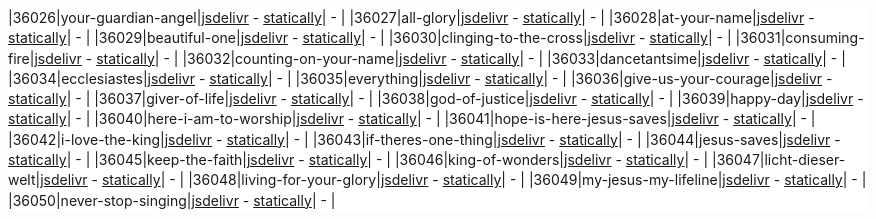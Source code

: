 |36026|your-guardian-angel|[jsdelivr](https://cdn.jsdelivr.net/gh/dbchord/c5-3-6/35001-40000/36001-36500/your-guardian-angel.webp) - [statically](https://cdn.statically.io/gh/dbchord/c5-3-6/i/35001-40000/36001-36500/your-guardian-angel.webp)| - |
|36027|all-glory|[jsdelivr](https://cdn.jsdelivr.net/gh/dbchord/c5-3-6/35001-40000/36001-36500/all-glory.webp) - [statically](https://cdn.statically.io/gh/dbchord/c5-3-6/i/35001-40000/36001-36500/all-glory.webp)| - |
|36028|at-your-name|[jsdelivr](https://cdn.jsdelivr.net/gh/dbchord/c5-3-6/35001-40000/36001-36500/at-your-name.webp) - [statically](https://cdn.statically.io/gh/dbchord/c5-3-6/i/35001-40000/36001-36500/at-your-name.webp)| - |
|36029|beautiful-one|[jsdelivr](https://cdn.jsdelivr.net/gh/dbchord/c5-3-6/35001-40000/36001-36500/beautiful-one.webp) - [statically](https://cdn.statically.io/gh/dbchord/c5-3-6/i/35001-40000/36001-36500/beautiful-one.webp)| - |
|36030|clinging-to-the-cross|[jsdelivr](https://cdn.jsdelivr.net/gh/dbchord/c5-3-6/35001-40000/36001-36500/clinging-to-the-cross.webp) - [statically](https://cdn.statically.io/gh/dbchord/c5-3-6/i/35001-40000/36001-36500/clinging-to-the-cross.webp)| - |
|36031|consuming-fire|[jsdelivr](https://cdn.jsdelivr.net/gh/dbchord/c5-3-6/35001-40000/36001-36500/consuming-fire.webp) - [statically](https://cdn.statically.io/gh/dbchord/c5-3-6/i/35001-40000/36001-36500/consuming-fire.webp)| - |
|36032|counting-on-your-name|[jsdelivr](https://cdn.jsdelivr.net/gh/dbchord/c5-3-6/35001-40000/36001-36500/counting-on-your-name.webp) - [statically](https://cdn.statically.io/gh/dbchord/c5-3-6/i/35001-40000/36001-36500/counting-on-your-name.webp)| - |
|36033|dancetantsime|[jsdelivr](https://cdn.jsdelivr.net/gh/dbchord/c5-3-6/35001-40000/36001-36500/dancetantsime.webp) - [statically](https://cdn.statically.io/gh/dbchord/c5-3-6/i/35001-40000/36001-36500/dancetantsime.webp)| - |
|36034|ecclesiastes|[jsdelivr](https://cdn.jsdelivr.net/gh/dbchord/c5-3-6/35001-40000/36001-36500/ecclesiastes.webp) - [statically](https://cdn.statically.io/gh/dbchord/c5-3-6/i/35001-40000/36001-36500/ecclesiastes.webp)| - |
|36035|everything|[jsdelivr](https://cdn.jsdelivr.net/gh/dbchord/c5-3-6/35001-40000/36001-36500/everything.webp) - [statically](https://cdn.statically.io/gh/dbchord/c5-3-6/i/35001-40000/36001-36500/everything.webp)| - |
|36036|give-us-your-courage|[jsdelivr](https://cdn.jsdelivr.net/gh/dbchord/c5-3-6/35001-40000/36001-36500/give-us-your-courage.webp) - [statically](https://cdn.statically.io/gh/dbchord/c5-3-6/i/35001-40000/36001-36500/give-us-your-courage.webp)| - |
|36037|giver-of-life|[jsdelivr](https://cdn.jsdelivr.net/gh/dbchord/c5-3-6/35001-40000/36001-36500/giver-of-life.webp) - [statically](https://cdn.statically.io/gh/dbchord/c5-3-6/i/35001-40000/36001-36500/giver-of-life.webp)| - |
|36038|god-of-justice|[jsdelivr](https://cdn.jsdelivr.net/gh/dbchord/c5-3-6/35001-40000/36001-36500/god-of-justice.webp) - [statically](https://cdn.statically.io/gh/dbchord/c5-3-6/i/35001-40000/36001-36500/god-of-justice.webp)| - |
|36039|happy-day|[jsdelivr](https://cdn.jsdelivr.net/gh/dbchord/c5-3-6/35001-40000/36001-36500/happy-day.webp) - [statically](https://cdn.statically.io/gh/dbchord/c5-3-6/i/35001-40000/36001-36500/happy-day.webp)| - |
|36040|here-i-am-to-worship|[jsdelivr](https://cdn.jsdelivr.net/gh/dbchord/c5-3-6/35001-40000/36001-36500/here-i-am-to-worship.webp) - [statically](https://cdn.statically.io/gh/dbchord/c5-3-6/i/35001-40000/36001-36500/here-i-am-to-worship.webp)| - |
|36041|hope-is-here-jesus-saves|[jsdelivr](https://cdn.jsdelivr.net/gh/dbchord/c5-3-6/35001-40000/36001-36500/hope-is-here-jesus-saves.webp) - [statically](https://cdn.statically.io/gh/dbchord/c5-3-6/i/35001-40000/36001-36500/hope-is-here-jesus-saves.webp)| - |
|36042|i-love-the-king|[jsdelivr](https://cdn.jsdelivr.net/gh/dbchord/c5-3-6/35001-40000/36001-36500/i-love-the-king.webp) - [statically](https://cdn.statically.io/gh/dbchord/c5-3-6/i/35001-40000/36001-36500/i-love-the-king.webp)| - |
|36043|if-theres-one-thing|[jsdelivr](https://cdn.jsdelivr.net/gh/dbchord/c5-3-6/35001-40000/36001-36500/if-theres-one-thing.webp) - [statically](https://cdn.statically.io/gh/dbchord/c5-3-6/i/35001-40000/36001-36500/if-theres-one-thing.webp)| - |
|36044|jesus-saves|[jsdelivr](https://cdn.jsdelivr.net/gh/dbchord/c5-3-6/35001-40000/36001-36500/jesus-saves.webp) - [statically](https://cdn.statically.io/gh/dbchord/c5-3-6/i/35001-40000/36001-36500/jesus-saves.webp)| - |
|36045|keep-the-faith|[jsdelivr](https://cdn.jsdelivr.net/gh/dbchord/c5-3-6/35001-40000/36001-36500/keep-the-faith.webp) - [statically](https://cdn.statically.io/gh/dbchord/c5-3-6/i/35001-40000/36001-36500/keep-the-faith.webp)| - |
|36046|king-of-wonders|[jsdelivr](https://cdn.jsdelivr.net/gh/dbchord/c5-3-6/35001-40000/36001-36500/king-of-wonders.webp) - [statically](https://cdn.statically.io/gh/dbchord/c5-3-6/i/35001-40000/36001-36500/king-of-wonders.webp)| - |
|36047|licht-dieser-welt|[jsdelivr](https://cdn.jsdelivr.net/gh/dbchord/c5-3-6/35001-40000/36001-36500/licht-dieser-welt.webp) - [statically](https://cdn.statically.io/gh/dbchord/c5-3-6/i/35001-40000/36001-36500/licht-dieser-welt.webp)| - |
|36048|living-for-your-glory|[jsdelivr](https://cdn.jsdelivr.net/gh/dbchord/c5-3-6/35001-40000/36001-36500/living-for-your-glory.webp) - [statically](https://cdn.statically.io/gh/dbchord/c5-3-6/i/35001-40000/36001-36500/living-for-your-glory.webp)| - |
|36049|my-jesus-my-lifeline|[jsdelivr](https://cdn.jsdelivr.net/gh/dbchord/c5-3-6/35001-40000/36001-36500/my-jesus-my-lifeline.webp) - [statically](https://cdn.statically.io/gh/dbchord/c5-3-6/i/35001-40000/36001-36500/my-jesus-my-lifeline.webp)| - |
|36050|never-stop-singing|[jsdelivr](https://cdn.jsdelivr.net/gh/dbchord/c5-3-6/35001-40000/36001-36500/never-stop-singing.webp) - [statically](https://cdn.statically.io/gh/dbchord/c5-3-6/i/35001-40000/36001-36500/never-stop-singing.webp)| - |